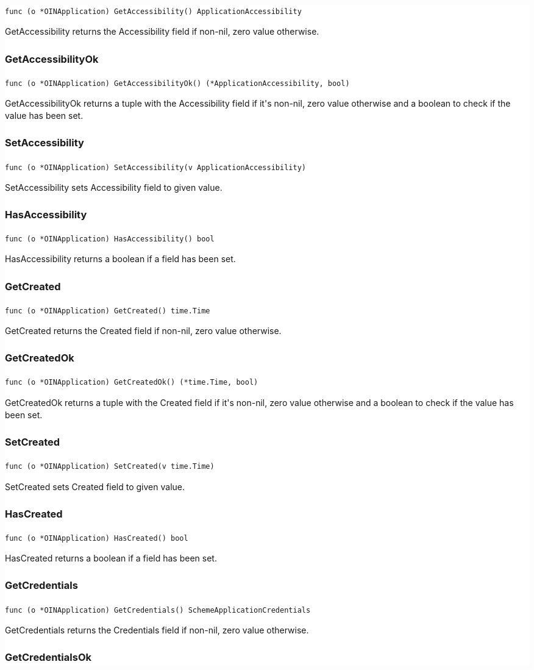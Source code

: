 `func (o *OINApplication) GetAccessibility() ApplicationAccessibility`

GetAccessibility returns the Accessibility field if non-nil, zero value otherwise.

### GetAccessibilityOk

`func (o *OINApplication) GetAccessibilityOk() (*ApplicationAccessibility, bool)`

GetAccessibilityOk returns a tuple with the Accessibility field if it's non-nil, zero value otherwise
and a boolean to check if the value has been set.

### SetAccessibility

`func (o *OINApplication) SetAccessibility(v ApplicationAccessibility)`

SetAccessibility sets Accessibility field to given value.

### HasAccessibility

`func (o *OINApplication) HasAccessibility() bool`

HasAccessibility returns a boolean if a field has been set.

### GetCreated

`func (o *OINApplication) GetCreated() time.Time`

GetCreated returns the Created field if non-nil, zero value otherwise.

### GetCreatedOk

`func (o *OINApplication) GetCreatedOk() (*time.Time, bool)`

GetCreatedOk returns a tuple with the Created field if it's non-nil, zero value otherwise
and a boolean to check if the value has been set.

### SetCreated

`func (o *OINApplication) SetCreated(v time.Time)`

SetCreated sets Created field to given value.

### HasCreated

`func (o *OINApplication) HasCreated() bool`

HasCreated returns a boolean if a field has been set.

### GetCredentials

`func (o *OINApplication) GetCredentials() SchemeApplicationCredentials`

GetCredentials returns the Credentials field if non-nil, zero value otherwise.

### GetCredentialsOk
